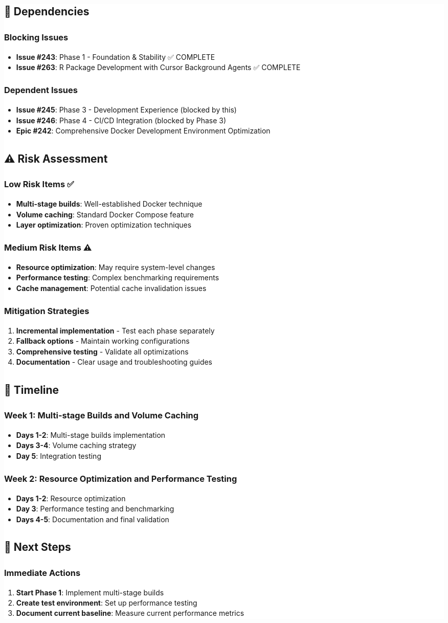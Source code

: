 ## 🔗 **Dependencies**

### **Blocking Issues**
- **Issue #243**: Phase 1 - Foundation & Stability ✅ COMPLETE
- **Issue #263**: R Package Development with Cursor Background Agents ✅ COMPLETE

### **Dependent Issues**
- **Issue #245**: Phase 3 - Development Experience (blocked by this)
- **Issue #246**: Phase 4 - CI/CD Integration (blocked by Phase 3)
- **Epic #242**: Comprehensive Docker Development Environment Optimization

## ⚠️ **Risk Assessment**

### **Low Risk Items** ✅
- **Multi-stage builds**: Well-established Docker technique
- **Volume caching**: Standard Docker Compose feature
- **Layer optimization**: Proven optimization techniques

### **Medium Risk Items** ⚠️
- **Resource optimization**: May require system-level changes
- **Performance testing**: Complex benchmarking requirements
- **Cache management**: Potential cache invalidation issues

### **Mitigation Strategies**
1. **Incremental implementation** - Test each phase separately
2. **Fallback options** - Maintain working configurations
3. **Comprehensive testing** - Validate all optimizations
4. **Documentation** - Clear usage and troubleshooting guides

## 📅 **Timeline**

### **Week 1: Multi-stage Builds and Volume Caching**
- **Days 1-2**: Multi-stage builds implementation
- **Days 3-4**: Volume caching strategy
- **Day 5**: Integration testing

### **Week 2: Resource Optimization and Performance Testing**
- **Days 1-2**: Resource optimization
- **Day 3**: Performance testing and benchmarking
- **Days 4-5**: Documentation and final validation

## 🎯 **Next Steps**

### **Immediate Actions**
1. **Start Phase 1**: Implement multi-stage builds
2. **Create test environment**: Set up performance testing
3. **Document current baseline**: Measure current performance metrics
